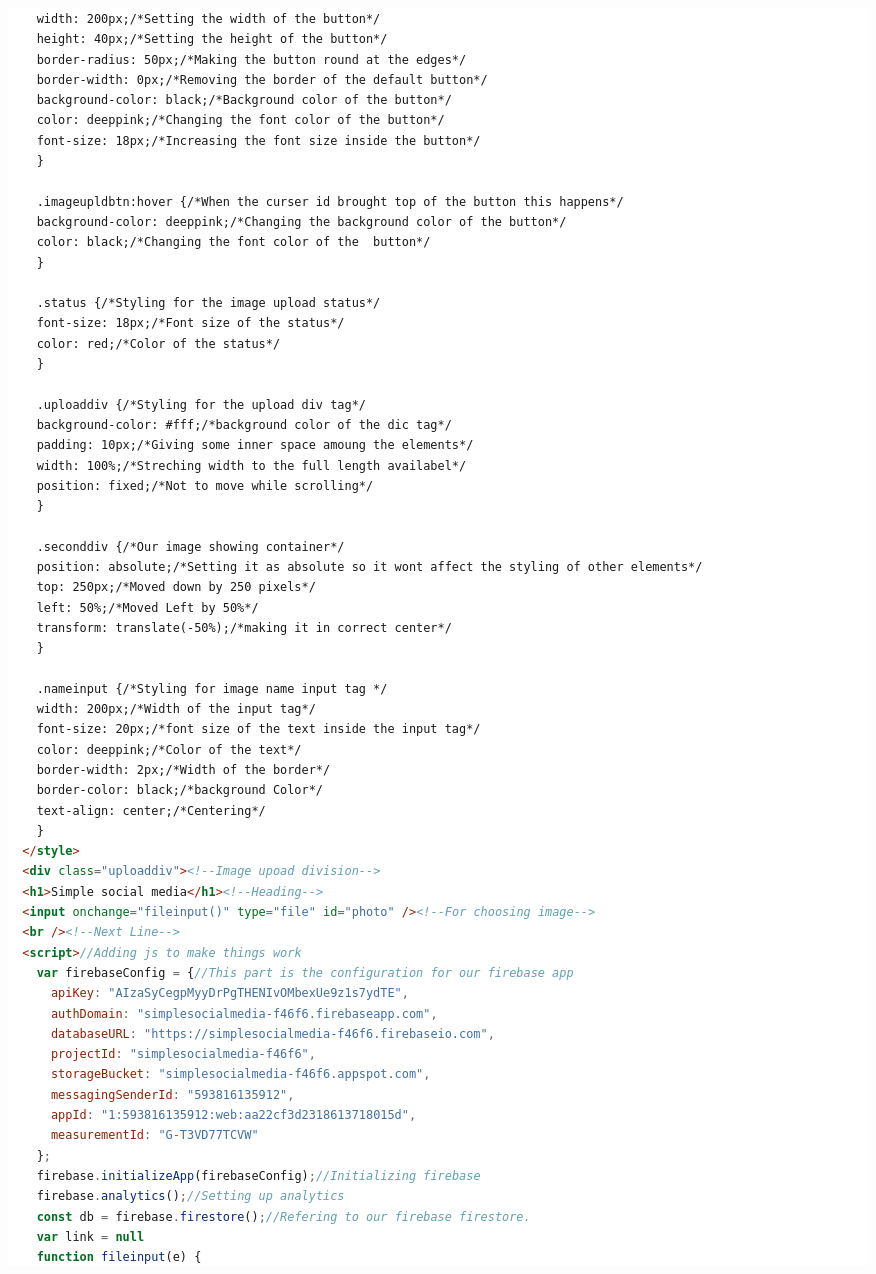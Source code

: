 ```html
    width: 200px;/*Setting the width of the button*/
    height: 40px;/*Setting the height of the button*/
    border-radius: 50px;/*Making the button round at the edges*/
    border-width: 0px;/*Removing the border of the default button*/
    background-color: black;/*Background color of the button*/
    color: deeppink;/*Changing the font color of the button*/
    font-size: 18px;/*Increasing the font size inside the button*/
    }

    .imageupldbtn:hover {/*When the curser id brought top of the button this happens*/
    background-color: deeppink;/*Changing the background color of the button*/
    color: black;/*Changing the font color of the  button*/
    }

    .status {/*Styling for the image upload status*/
    font-size: 18px;/*Font size of the status*/
    color: red;/*Color of the status*/
    }

    .uploaddiv {/*Styling for the upload div tag*/
    background-color: #fff;/*background color of the dic tag*/
    padding: 10px;/*Giving some inner space amoung the elements*/
    width: 100%;/*Streching width to the full length availabel*/
    position: fixed;/*Not to move while scrolling*/
    }

    .seconddiv {/*Our image showing container*/
    position: absolute;/*Setting it as absolute so it wont affect the styling of other elements*/
    top: 250px;/*Moved down by 250 pixels*/
    left: 50%;/*Moved Left by 50%*/
    transform: translate(-50%);/*making it in correct center*/
    }

    .nameinput {/*Styling for image name input tag */
    width: 200px;/*Width of the input tag*/
    font-size: 20px;/*font size of the text inside the input tag*/
    color: deeppink;/*Color of the text*/
    border-width: 2px;/*Width of the border*/
    border-color: black;/*background Color*/
    text-align: center;/*Centering*/
    }
  </style>
  <div class="uploaddiv"><!--Image upoad division-->
  <h1>Simple social media</h1><!--Heading-->
  <input onchange="fileinput()" type="file" id="photo" /><!--For choosing image-->
  <br /><!--Next Line-->
  <script>//Adding js to make things work
    var firebaseConfig = {//This part is the configuration for our firebase app
      apiKey: "AIzaSyCegpMyyDrPgTHENIvOMbexUe9z1s7ydTE",
      authDomain: "simplesocialmedia-f46f6.firebaseapp.com",
      databaseURL: "https://simplesocialmedia-f46f6.firebaseio.com",
      projectId: "simplesocialmedia-f46f6",
      storageBucket: "simplesocialmedia-f46f6.appspot.com",
      messagingSenderId: "593816135912",
      appId: "1:593816135912:web:aa22cf3d2318613718015d",
      measurementId: "G-T3VD77TCVW"
    };
    firebase.initializeApp(firebaseConfig);//Initializing firebase
    firebase.analytics();//Setting up analytics
    const db = firebase.firestore();//Refering to our firebase firestore.
    var link = null
    function fileinput(e) {
```